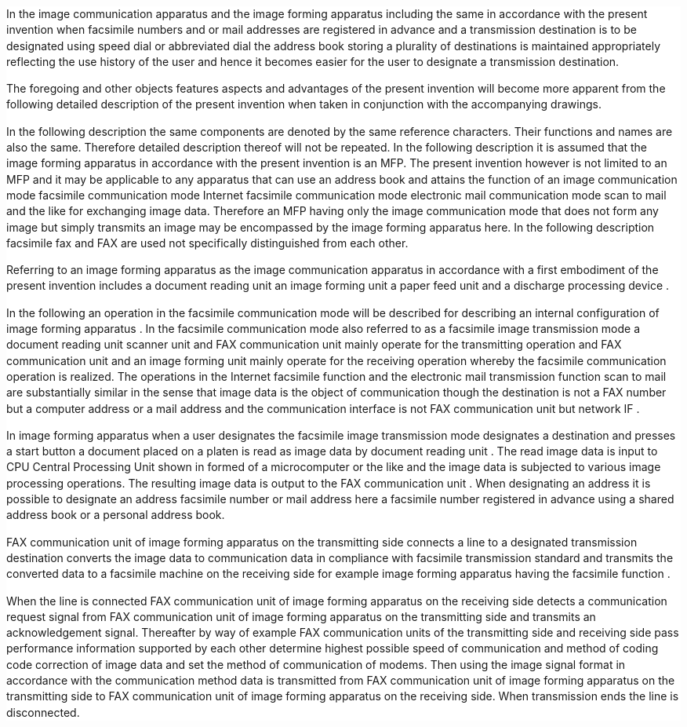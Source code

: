 In the image communication apparatus and the image forming apparatus including the same in accordance with the present invention when facsimile numbers and or mail addresses are registered in advance and a transmission destination is to be designated using speed dial or abbreviated dial the address book storing a plurality of destinations is maintained appropriately reflecting the use history of the user and hence it becomes easier for the user to designate a transmission destination.

The foregoing and other objects features aspects and advantages of the present invention will become more apparent from the following detailed description of the present invention when taken in conjunction with the accompanying drawings.

In the following description the same components are denoted by the same reference characters. Their functions and names are also the same. Therefore detailed description thereof will not be repeated. In the following description it is assumed that the image forming apparatus in accordance with the present invention is an MFP. The present invention however is not limited to an MFP and it may be applicable to any apparatus that can use an address book and attains the function of an image communication mode facsimile communication mode Internet facsimile communication mode electronic mail communication mode scan to mail and the like for exchanging image data. Therefore an MFP having only the image communication mode that does not form any image but simply transmits an image may be encompassed by the image forming apparatus here. In the following description facsimile fax and FAX are used not specifically distinguished from each other.

Referring to an image forming apparatus as the image communication apparatus in accordance with a first embodiment of the present invention includes a document reading unit an image forming unit a paper feed unit and a discharge processing device .

In the following an operation in the facsimile communication mode will be described for describing an internal configuration of image forming apparatus . In the facsimile communication mode also referred to as a facsimile image transmission mode a document reading unit scanner unit and FAX communication unit mainly operate for the transmitting operation and FAX communication unit and an image forming unit mainly operate for the receiving operation whereby the facsimile communication operation is realized. The operations in the Internet facsimile function and the electronic mail transmission function scan to mail are substantially similar in the sense that image data is the object of communication though the destination is not a FAX number but a computer address or a mail address and the communication interface is not FAX communication unit but network IF .

In image forming apparatus when a user designates the facsimile image transmission mode designates a destination and presses a start button a document placed on a platen is read as image data by document reading unit . The read image data is input to CPU Central Processing Unit shown in formed of a microcomputer or the like and the image data is subjected to various image processing operations. The resulting image data is output to the FAX communication unit . When designating an address it is possible to designate an address facsimile number or mail address here a facsimile number registered in advance using a shared address book or a personal address book.

FAX communication unit of image forming apparatus on the transmitting side connects a line to a designated transmission destination converts the image data to communication data in compliance with facsimile transmission standard and transmits the converted data to a facsimile machine on the receiving side for example image forming apparatus having the facsimile function .

When the line is connected FAX communication unit of image forming apparatus on the receiving side detects a communication request signal from FAX communication unit of image forming apparatus on the transmitting side and transmits an acknowledgement signal. Thereafter by way of example FAX communication units of the transmitting side and receiving side pass performance information supported by each other determine highest possible speed of communication and method of coding code correction of image data and set the method of communication of modems. Then using the image signal format in accordance with the communication method data is transmitted from FAX communication unit of image forming apparatus on the transmitting side to FAX communication unit of image forming apparatus on the receiving side. When transmission ends the line is disconnected.
